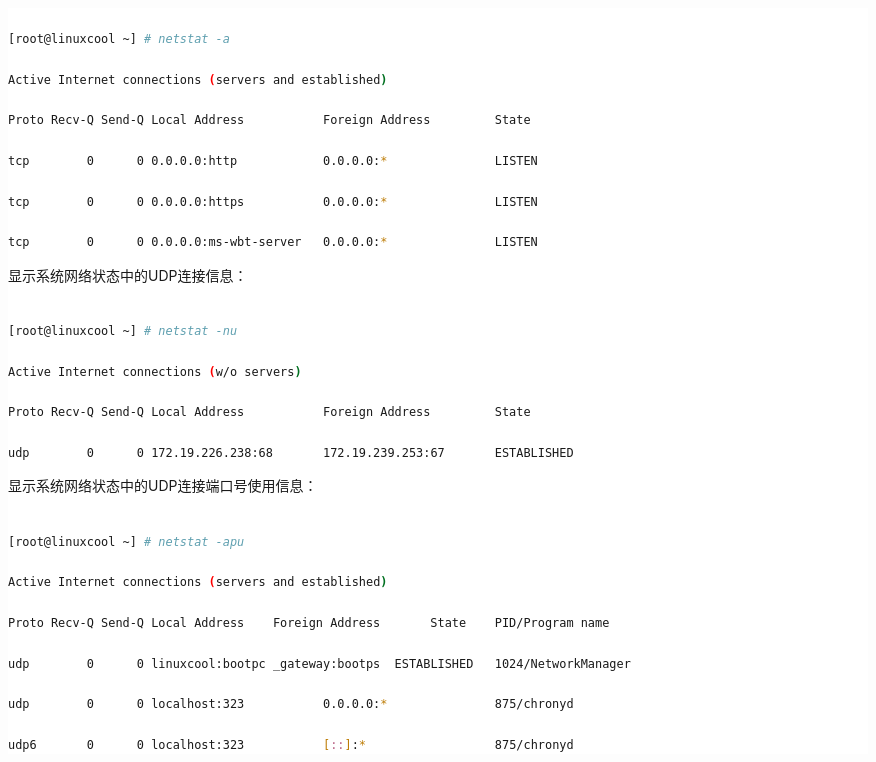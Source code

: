 
```sh

[root@linuxcool ~] # netstat -a

Active Internet connections (servers and established)

Proto Recv-Q Send-Q Local Address           Foreign Address         State      

tcp        0      0 0.0.0.0:http            0.0.0.0:*               LISTEN    

tcp        0      0 0.0.0.0:https           0.0.0.0:*               LISTEN    

tcp        0      0 0.0.0.0:ms-wbt-server   0.0.0.0:*               LISTEN    

```

  

显示系统网络状态中的UDP连接信息：

  

```sh

[root@linuxcool ~] # netstat -nu

Active Internet connections (w/o servers)

Proto Recv-Q Send-Q Local Address           Foreign Address         State      

udp        0      0 172.19.226.238:68       172.19.239.253:67       ESTABLISHED

```

  

显示系统网络状态中的UDP连接端口号使用信息：

  

```sh

[root@linuxcool ~] # netstat -apu

Active Internet connections (servers and established)

Proto Recv-Q Send-Q Local Address    Foreign Address       State    PID/Program name    

udp        0      0 linuxcool:bootpc _gateway:bootps  ESTABLISHED   1024/NetworkManager

udp        0      0 localhost:323           0.0.0.0:*               875/chronyd        

udp6       0      0 localhost:323           [::]:*                  875/chronyd

```

  
